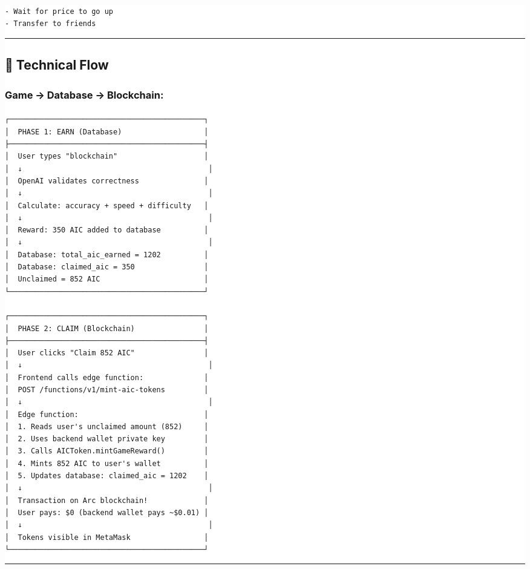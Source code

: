 ```
- Wait for price to go up
- Transfer to friends
```

---

## 🔧 Technical Flow

### **Game → Database → Blockchain:**

```
┌─────────────────────────────────────────────┐
│  PHASE 1: EARN (Database)                   │
├─────────────────────────────────────────────┤
│  User types "blockchain"                    │
│  ↓                                           │
│  OpenAI validates correctness               │
│  ↓                                           │
│  Calculate: accuracy + speed + difficulty   │
│  ↓                                           │
│  Reward: 350 AIC added to database          │
│  ↓                                           │
│  Database: total_aic_earned = 1202          │
│  Database: claimed_aic = 350                │
│  Unclaimed = 852 AIC                        │
└─────────────────────────────────────────────┘

┌─────────────────────────────────────────────┐
│  PHASE 2: CLAIM (Blockchain)                │
├─────────────────────────────────────────────┤
│  User clicks "Claim 852 AIC"                │
│  ↓                                           │
│  Frontend calls edge function:              │
│  POST /functions/v1/mint-aic-tokens         │
│  ↓                                           │
│  Edge function:                             │
│  1. Reads user's unclaimed amount (852)     │
│  2. Uses backend wallet private key         │
│  3. Calls AICToken.mintGameReward()         │
│  4. Mints 852 AIC to user's wallet          │
│  5. Updates database: claimed_aic = 1202    │
│  ↓                                           │
│  Transaction on Arc blockchain!             │
│  User pays: $0 (backend wallet pays ~$0.01) │
│  ↓                                           │
│  Tokens visible in MetaMask                 │
└─────────────────────────────────────────────┘
```

---
